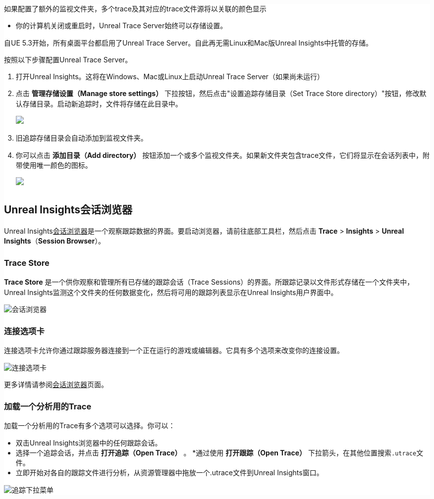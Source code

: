 如果配置了额外的监视文件夹，多个trace及其对应的trace文件源将以关联的颜色显示

-   你的计算机关闭或重启时，Unreal Trace Server始终可以存储设置。

自UE 5.3开始，所有桌面平台都启用了Unreal Trace Server。自此再无需Linux和Mac版Unreal Insights中托管的存储。

按照以下步骤配置Unreal Trace Server。

1.  打开Unreal Insights。这将在Windows、Mac或Linux上启动Unreal Trace Server（如果尚未运行）
    
2.  点击 **管理存储设置（Manage store settings）** 下拉按钮，然后点击"设置追踪存储目录（Set Trace Store directory）"按钮，修改默认存储目录。启动新追踪时，文件将存储在此目录中。
    
    [![](https://d1iv7db44yhgxn.cloudfront.net/documentation/images/66ce044d-610e-4b61-b569-efafa4cbeecc/managestoresettings.png)](https://d1iv7db44yhgxn.cloudfront.net/documentation/images/66ce044d-610e-4b61-b569-efafa4cbeecc/managestoresettings.png)
    
3.  旧追踪存储目录会自动添加到监视文件夹。
    
4.  你可以点击 **添加目录（Add directory）** 按钮添加一个或多个监视文件夹。如果新文件夹包含trace文件，它们将显示在会话列表中，附带使用唯一颜色的图标。
    
    [![](https://d1iv7db44yhgxn.cloudfront.net/documentation/images/3f3f573a-e88e-4a23-8a9c-a827d374e7d3/adddirectory.png)](https://d1iv7db44yhgxn.cloudfront.net/documentation/images/3f3f573a-e88e-4a23-8a9c-a827d374e7d3/adddirectory.png)
    

## Unreal Insights会话浏览器

Unreal Insights[会话浏览器](/documentation/zh-cn/unreal-engine/unreal-insights-session-browser-for-unreal-engine)是一个观察跟踪数据的界面。要启动浏览器，请前往底部工具栏，然后点击 **Trace** > **Insights** > **Unreal Insights**（**Session Browser**）。

### Trace Store

**Trace Store** 是一个供你观察和管理所有已存储的跟踪会话（Trace Sessions）的界面。所跟踪记录以文件形式存储在一个文件夹中，Unreal Insights监测这个文件夹的任何数据变化，然后将可用的跟踪列表显示在Unreal Insights用户界面中。

![会话浏览器](https://d1iv7db44yhgxn.cloudfront.net/documentation/images/21aca3dc-3a0c-40f9-bbf9-93e0521832eb/sessionbrowser.png)

### 连接选项卡

连接选项卡允许你通过跟踪服务器连接到一个正在运行的游戏或编辑器。它具有多个选项来改变你的连接设置。

![连接选项卡](https://d1iv7db44yhgxn.cloudfront.net/documentation/images/b3898fd5-2801-4585-a6a9-1e2949935de6/connectiontab.png)

更多详情请参阅[会话浏览器](/documentation/zh-cn/unreal-engine/unreal-insights-session-browser-for-unreal-engine)页面。

### 加载一个分析用的Trace

加载一个分析用的Trace有多个选项可以选择。你可以：

-   双击Unreal Insights浏览器中的任何跟踪会话。
-   选择一个追踪会话，并点击 **打开追踪（Open Trace）** 。 \*通过使用 **打开跟踪（Open Trace）** 下拉箭头，在其他位置搜索`.utrace`文件。
-   立即开始对各自的跟踪文件进行分析，从资源管理器中拖放一个.utrace文件到Unreal Insights窗口。

![追踪下拉菜单](https://d1iv7db44yhgxn.cloudfront.net/documentation/images/7b0f97c1-7dfd-47ef-bf38-78af16c9f3d2/tracedropdown.png)
